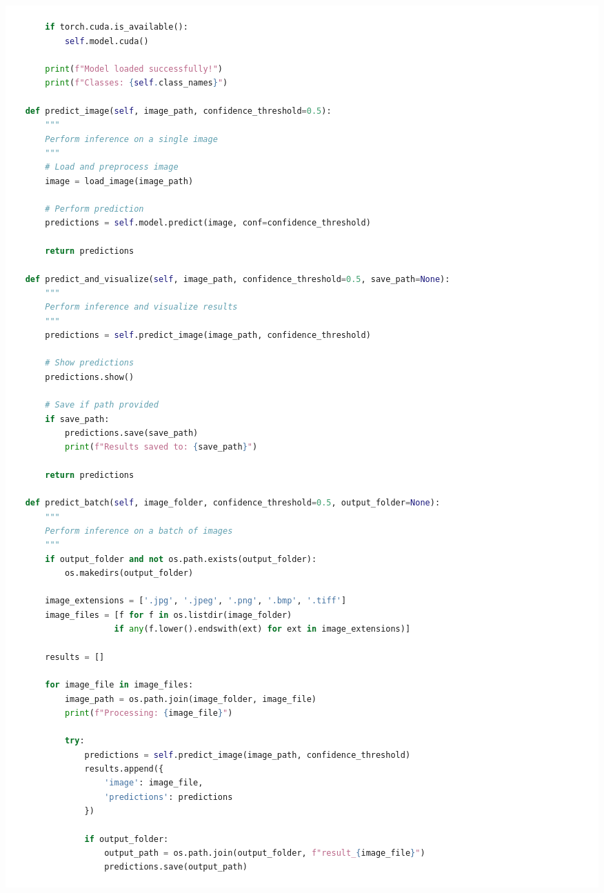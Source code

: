 ```python
        
        if torch.cuda.is_available():
            self.model.cuda()
        
        print(f"Model loaded successfully!")
        print(f"Classes: {self.class_names}")
    
    def predict_image(self, image_path, confidence_threshold=0.5):
        """
        Perform inference on a single image
        """
        # Load and preprocess image
        image = load_image(image_path)
        
        # Perform prediction
        predictions = self.model.predict(image, conf=confidence_threshold)
        
        return predictions
    
    def predict_and_visualize(self, image_path, confidence_threshold=0.5, save_path=None):
        """
        Perform inference and visualize results
        """
        predictions = self.predict_image(image_path, confidence_threshold)
        
        # Show predictions
        predictions.show()
        
        # Save if path provided
        if save_path:
            predictions.save(save_path)
            print(f"Results saved to: {save_path}")
        
        return predictions
    
    def predict_batch(self, image_folder, confidence_threshold=0.5, output_folder=None):
        """
        Perform inference on a batch of images
        """
        if output_folder and not os.path.exists(output_folder):
            os.makedirs(output_folder)
        
        image_extensions = ['.jpg', '.jpeg', '.png', '.bmp', '.tiff']
        image_files = [f for f in os.listdir(image_folder) 
                      if any(f.lower().endswith(ext) for ext in image_extensions)]
        
        results = []
        
        for image_file in image_files:
            image_path = os.path.join(image_folder, image_file)
            print(f"Processing: {image_file}")
            
            try:
                predictions = self.predict_image(image_path, confidence_threshold)
                results.append({
                    'image': image_file,
                    'predictions': predictions
                })
                
                if output_folder:
                    output_path = os.path.join(output_folder, f"result_{image_file}")
                    predictions.save(output_path)
                
```